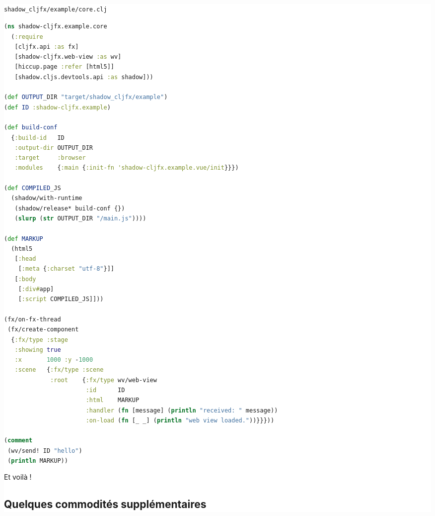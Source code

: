 `shadow_cljfx/example/core.clj`

```clojure
(ns shadow-cljfx.example.core
  (:require
   [cljfx.api :as fx]
   [shadow-cljfx.web-view :as wv]
   [hiccup.page :refer [html5]]
   [shadow.cljs.devtools.api :as shadow]))

(def OUTPUT_DIR "target/shadow_cljfx/example")
(def ID :shadow-cljfx.example)

(def build-conf
  {:build-id   ID
   :output-dir OUTPUT_DIR
   :target     :browser
   :modules    {:main {:init-fn 'shadow-cljfx.example.vue/init}}})

(def COMPILED_JS
  (shadow/with-runtime
   (shadow/release* build-conf {})
   (slurp (str OUTPUT_DIR "/main.js"))))

(def MARKUP
  (html5
   [:head
    [:meta {:charset "utf-8"}]]
   [:body
    [:div#app]
    [:script COMPILED_JS]]))

(fx/on-fx-thread
 (fx/create-component
  {:fx/type :stage
   :showing true
   :x       1000 :y -1000
   :scene   {:fx/type :scene
             :root    {:fx/type wv/web-view
                       :id      ID
                       :html    MARKUP
                       :handler (fn [message] (println "received: " message))
                       :on-load (fn [_ _] (println "web view loaded."))}}}))

(comment
 (wv/send! ID "hello")
 (println MARKUP))

```

Et voilà !

## Quelques commodités supplémentaires
